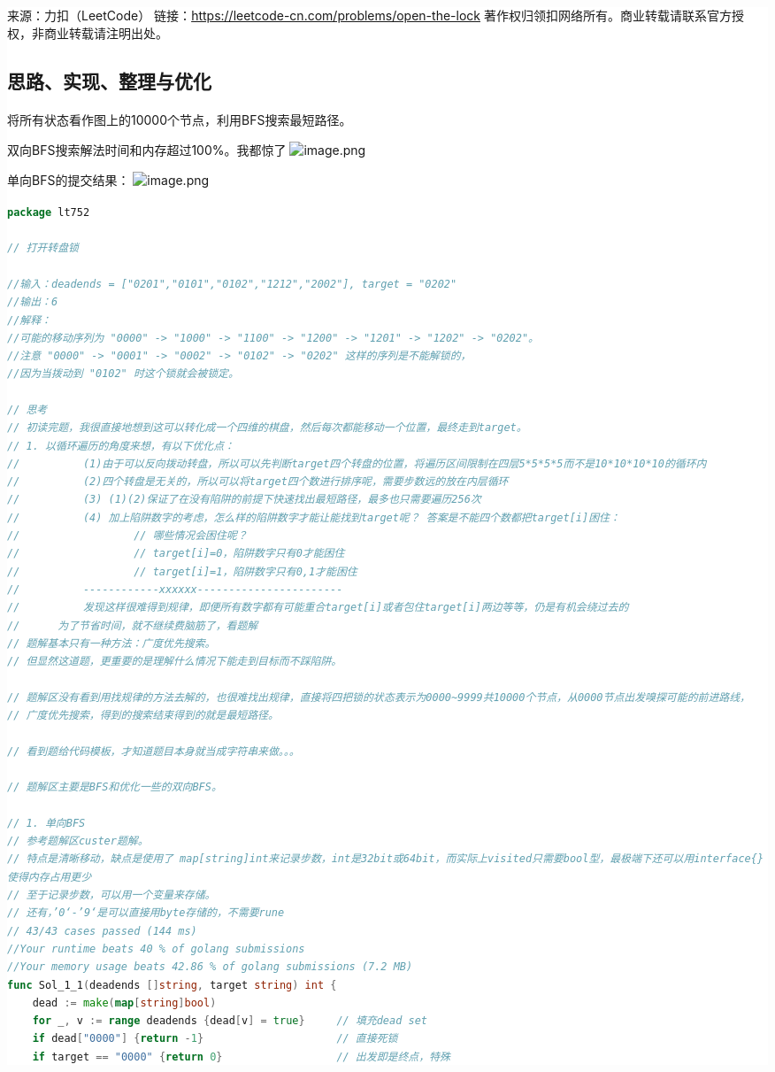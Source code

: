 来源：力扣（LeetCode）
链接：https://leetcode-cn.com/problems/open-the-lock
著作权归领扣网络所有。商业转载请联系官方授权，非商业转载请注明出处。

## 思路、实现、整理与优化


将所有状态看作图上的10000个节点，利用BFS搜索最短路径。

双向BFS搜索解法时间和内存超过100%。我都惊了
![image.png](https://pic.leetcode-cn.com/bb797d26ebda91fa6dcb1aa5db7d178a8d81272b9f6545d4face899d200deeae-image.png)

单向BFS的提交结果：
![image.png](https://pic.leetcode-cn.com/d453c7541910f46b6648232b3884c4546bfec0342fad6763ccaceaefe6eb254e-image.png)

```go
package lt752

// 打开转盘锁

//输入：deadends = ["0201","0101","0102","1212","2002"], target = "0202"
//输出：6
//解释：
//可能的移动序列为 "0000" -> "1000" -> "1100" -> "1200" -> "1201" -> "1202" -> "0202"。
//注意 "0000" -> "0001" -> "0002" -> "0102" -> "0202" 这样的序列是不能解锁的，
//因为当拨动到 "0102" 时这个锁就会被锁定。

// 思考
// 初读完题，我很直接地想到这可以转化成一个四维的棋盘，然后每次都能移动一个位置，最终走到target。
// 1. 以循环遍历的角度来想，有以下优化点：
// 			(1)由于可以反向拨动转盘，所以可以先判断target四个转盘的位置，将遍历区间限制在四层5*5*5*5而不是10*10*10*10的循环内
// 			(2)四个转盘是无关的，所以可以将target四个数进行排序呢，需要步数远的放在内层循环
//			(3) (1)(2)保证了在没有陷阱的前提下快速找出最短路径，最多也只需要遍历256次
// 			(4) 加上陷阱数字的考虑，怎么样的陷阱数字才能让能找到target呢？ 答案是不能四个数都把target[i]困住：
//					// 哪些情况会困住呢？
// 					// target[i]=0，陷阱数字只有0才能困住
// 					// target[i]=1，陷阱数字只有0,1才能困住
//			------------xxxxxx-----------------------
// 			发现这样很难得到规律，即便所有数字都有可能重合target[i]或者包住target[i]两边等等，仍是有机会绕过去的
// 		为了节省时间，就不继续费脑筋了，看题解
// 题解基本只有一种方法：广度优先搜索。
// 但显然这道题，更重要的是理解什么情况下能走到目标而不踩陷阱。

// 题解区没有看到用找规律的方法去解的，也很难找出规律，直接将四把锁的状态表示为0000~9999共10000个节点，从0000节点出发嗅探可能的前进路线，
// 广度优先搜索，得到的搜索结束得到的就是最短路径。

// 看到题给代码模板，才知道题目本身就当成字符串来做。。。

// 题解区主要是BFS和优化一些的双向BFS。

// 1. 单向BFS
// 参考题解区custer题解。
// 特点是清晰移动，缺点是使用了 map[string]int来记录步数，int是32bit或64bit，而实际上visited只需要bool型，最极端下还可以用interface{}使得内存占用更少
// 至于记录步数，可以用一个变量来存储。
// 还有，’0‘-’9‘是可以直接用byte存储的，不需要rune
// 43/43 cases passed (144 ms)
//Your runtime beats 40 % of golang submissions
//Your memory usage beats 42.86 % of golang submissions (7.2 MB)
func Sol_1_1(deadends []string, target string) int {
	dead := make(map[string]bool)
	for _, v := range deadends {dead[v] = true}		// 填充dead set
	if dead["0000"] {return -1}						// 直接死锁
	if target == "0000" {return 0}					// 出发即是终点，特殊
```